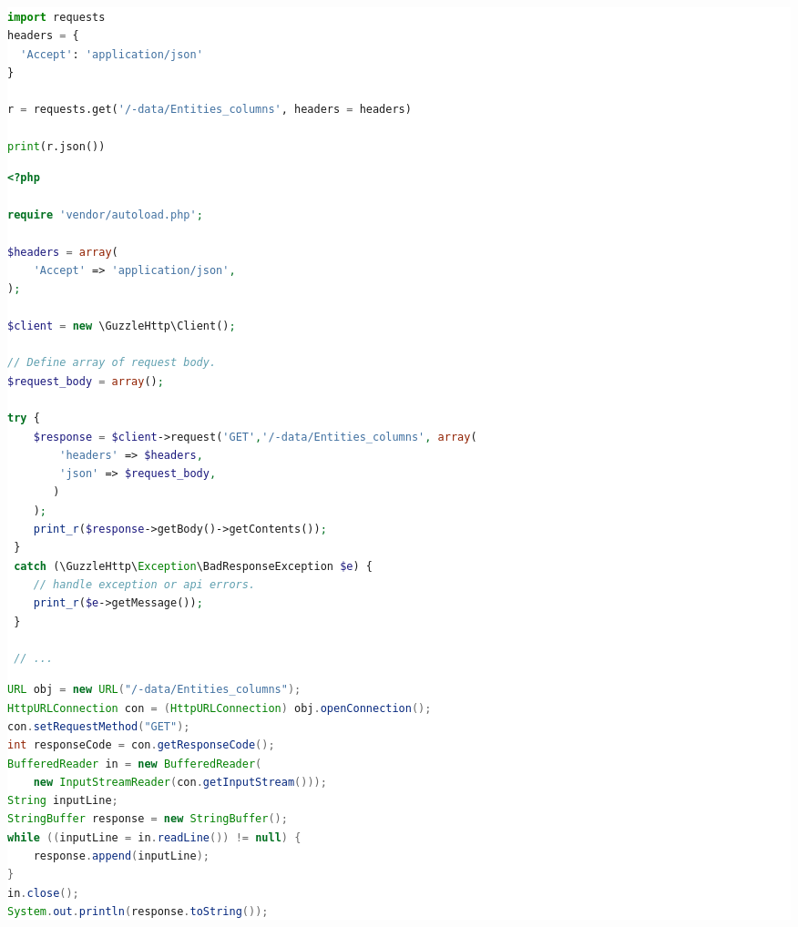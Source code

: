```python
import requests
headers = {
  'Accept': 'application/json'
}

r = requests.get('/-data/Entities_columns', headers = headers)

print(r.json())

```

```php
<?php

require 'vendor/autoload.php';

$headers = array(
    'Accept' => 'application/json',
);

$client = new \GuzzleHttp\Client();

// Define array of request body.
$request_body = array();

try {
    $response = $client->request('GET','/-data/Entities_columns', array(
        'headers' => $headers,
        'json' => $request_body,
       )
    );
    print_r($response->getBody()->getContents());
 }
 catch (\GuzzleHttp\Exception\BadResponseException $e) {
    // handle exception or api errors.
    print_r($e->getMessage());
 }

 // ...

```

```java
URL obj = new URL("/-data/Entities_columns");
HttpURLConnection con = (HttpURLConnection) obj.openConnection();
con.setRequestMethod("GET");
int responseCode = con.getResponseCode();
BufferedReader in = new BufferedReader(
    new InputStreamReader(con.getInputStream()));
String inputLine;
StringBuffer response = new StringBuffer();
while ((inputLine = in.readLine()) != null) {
    response.append(inputLine);
}
in.close();
System.out.println(response.toString());

```

